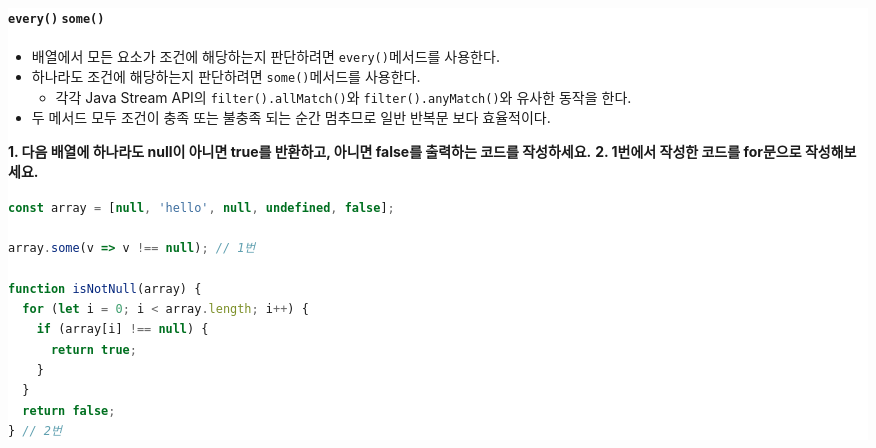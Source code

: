 #### `every()` `some()`

- 배열에서 모든 요소가 조건에 해당하는지 판단하려면 `every()`메서드를 사용한다.
- 하나라도 조건에 해당하는지 판단하려면 `some()`메서드를 사용한다.
    - 각각 Java Stream API의 `filter().allMatch()`와 `filter().anyMatch()`와 유사한 동작을 한다.
- 두 메서드 모두 조건이 충족 또는 불충족 되는 순간 멈추므로 일반 반복문 보다 효율적이다.

**1. 다음 배열에 하나라도 null이 아니면 true를 반환하고, 아니면 false를 출력하는 코드를 작성하세요.**
**2. 1번에서 작성한 코드를 for문으로 작성해보세요.**

```javascript
const array = [null, 'hello', null, undefined, false];

array.some(v => v !== null); // 1번

function isNotNull(array) {
  for (let i = 0; i < array.length; i++) {
    if (array[i] !== null) {
      return true;
    }
  }
  return false;
} // 2번
```

